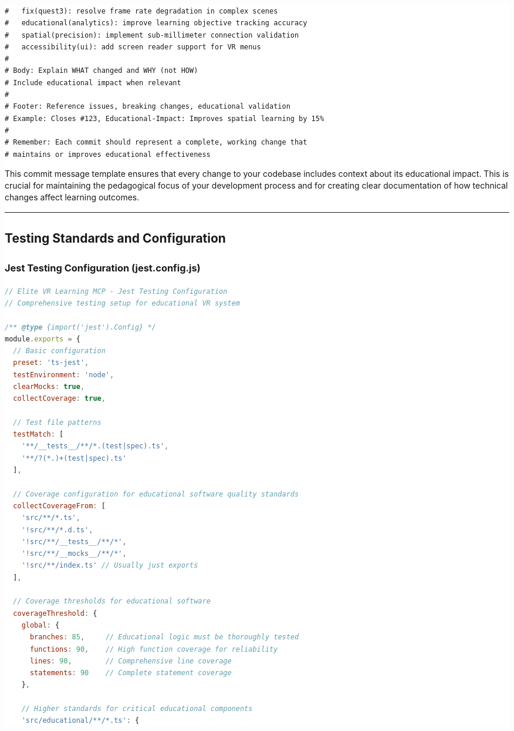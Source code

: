 ```
#   fix(quest3): resolve frame rate degradation in complex scenes
#   educational(analytics): improve learning objective tracking accuracy
#   spatial(precision): implement sub-millimeter connection validation
#   accessibility(ui): add screen reader support for VR menus
#
# Body: Explain WHAT changed and WHY (not HOW)
# Include educational impact when relevant
#
# Footer: Reference issues, breaking changes, educational validation
# Example: Closes #123, Educational-Impact: Improves spatial learning by 15%
#
# Remember: Each commit should represent a complete, working change that
# maintains or improves educational effectiveness
```

This commit message template ensures that every change to your codebase includes context about its educational impact. This is crucial for maintaining the pedagogical focus of your development process and for creating clear documentation of how technical changes affect learning outcomes.

---

## Testing Standards and Configuration

### Jest Testing Configuration (jest.config.js)

```javascript
// Elite VR Learning MCP - Jest Testing Configuration
// Comprehensive testing setup for educational VR system

/** @type {import('jest').Config} */
module.exports = {
  // Basic configuration
  preset: 'ts-jest',
  testEnvironment: 'node',
  clearMocks: true,
  collectCoverage: true,
  
  // Test file patterns
  testMatch: [
    '**/__tests__/**/*.(test|spec).ts',
    '**/?(*.)+(test|spec).ts'
  ],
  
  // Coverage configuration for educational software quality standards
  collectCoverageFrom: [
    'src/**/*.ts',
    '!src/**/*.d.ts',
    '!src/**/__tests__/**/*',
    '!src/**/__mocks__/**/*',
    '!src/**/index.ts' // Usually just exports
  ],
  
  // Coverage thresholds for educational software
  coverageThreshold: {
    global: {
      branches: 85,     // Educational logic must be thoroughly tested
      functions: 90,    // High function coverage for reliability
      lines: 90,        // Comprehensive line coverage
      statements: 90    // Complete statement coverage
    },
    
    // Higher standards for critical educational components
    'src/educational/**/*.ts': {
```
